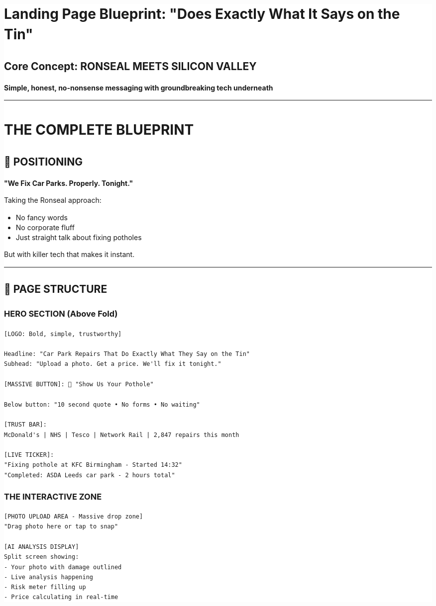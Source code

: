 # Landing Page Blueprint: "Does Exactly What It Says on the Tin"

## Core Concept: RONSEAL MEETS SILICON VALLEY
**Simple, honest, no-nonsense messaging with groundbreaking tech underneath**

---

# THE COMPLETE BLUEPRINT

## 🎯 POSITIONING
**"We Fix Car Parks. Properly. Tonight."**

Taking the Ronseal approach:
- No fancy words
- No corporate fluff  
- Just straight talk about fixing potholes

But with killer tech that makes it instant.

---

## 📱 PAGE STRUCTURE

### HERO SECTION (Above Fold)
```
[LOGO: Bold, simple, trustworthy]

Headline: "Car Park Repairs That Do Exactly What They Say on the Tin"
Subhead: "Upload a photo. Get a price. We'll fix it tonight."

[MASSIVE BUTTON]: 📸 "Show Us Your Pothole"

Below button: "10 second quote • No forms • No waiting"

[TRUST BAR]: 
McDonald's | NHS | Tesco | Network Rail | 2,847 repairs this month

[LIVE TICKER]:
"Fixing pothole at KFC Birmingham - Started 14:32"
"Completed: ASDA Leeds car park - 2 hours total"
```

### THE INTERACTIVE ZONE
```
[PHOTO UPLOAD AREA - Massive drop zone]
"Drag photo here or tap to snap"

[AI ANALYSIS DISPLAY]
Split screen showing:
- Your photo with damage outlined
- Live analysis happening
- Risk meter filling up
- Price calculating in real-time
```
